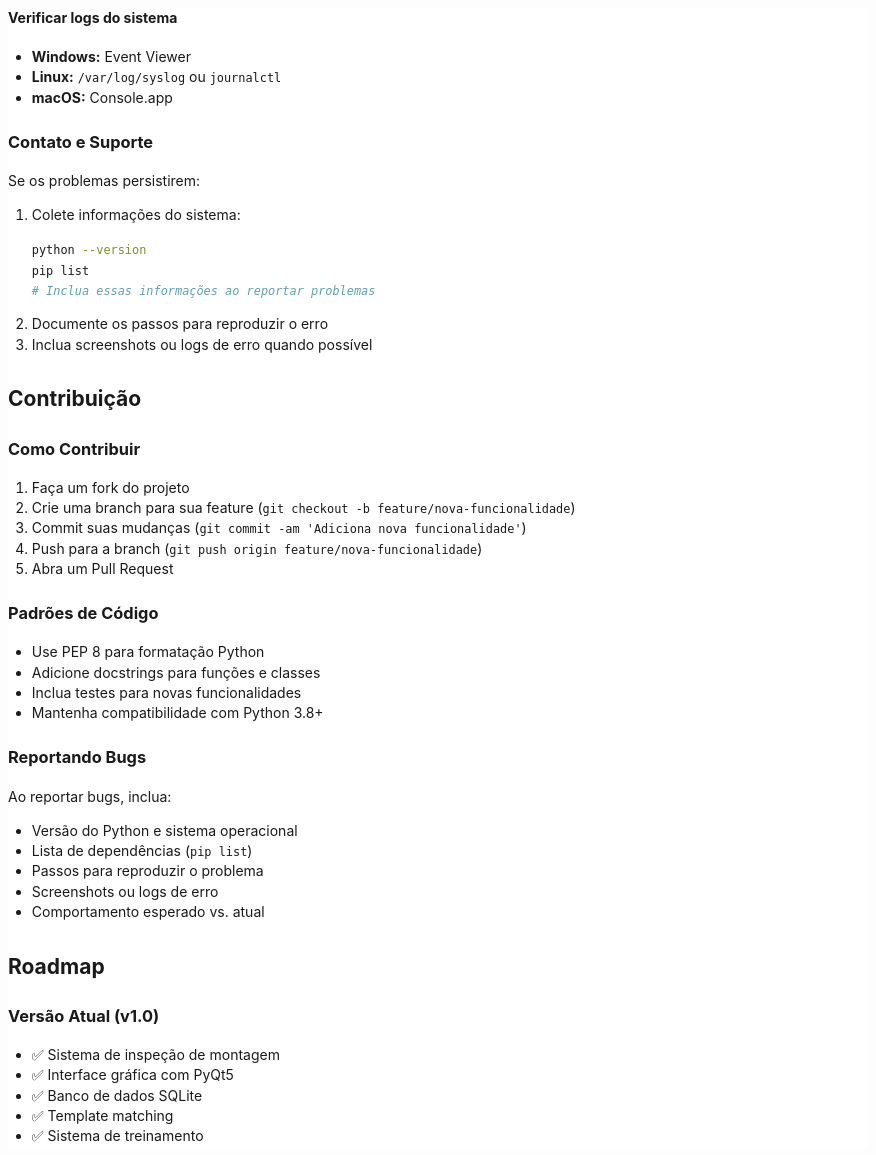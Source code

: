 #### Verificar logs do sistema
- **Windows:** Event Viewer
- **Linux:** `/var/log/syslog` ou `journalctl`
- **macOS:** Console.app

### Contato e Suporte

Se os problemas persistirem:
1. Colete informações do sistema:
   ```bash
   python --version
   pip list
   # Inclua essas informações ao reportar problemas
   ```
2. Documente os passos para reproduzir o erro
3. Inclua screenshots ou logs de erro quando possível

## Contribuição

### Como Contribuir
1. Faça um fork do projeto
2. Crie uma branch para sua feature (`git checkout -b feature/nova-funcionalidade`)
3. Commit suas mudanças (`git commit -am 'Adiciona nova funcionalidade'`)
4. Push para a branch (`git push origin feature/nova-funcionalidade`)
5. Abra um Pull Request

### Padrões de Código
- Use PEP 8 para formatação Python
- Adicione docstrings para funções e classes
- Inclua testes para novas funcionalidades
- Mantenha compatibilidade com Python 3.8+

### Reportando Bugs
Ao reportar bugs, inclua:
- Versão do Python e sistema operacional
- Lista de dependências (`pip list`)
- Passos para reproduzir o problema
- Screenshots ou logs de erro
- Comportamento esperado vs. atual

## Roadmap

### Versão Atual (v1.0)
- ✅ Sistema de inspeção de montagem
- ✅ Interface gráfica com PyQt5
- ✅ Banco de dados SQLite
- ✅ Template matching
- ✅ Sistema de treinamento
